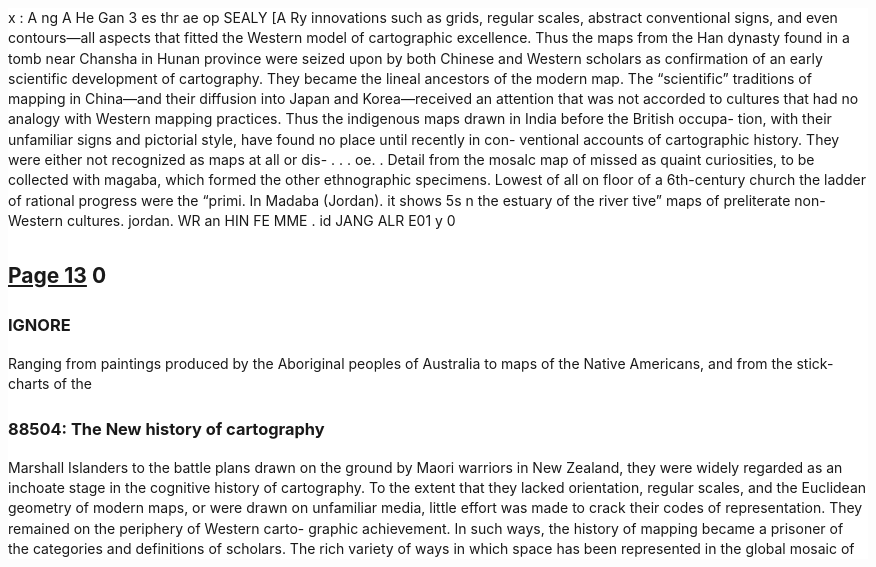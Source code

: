 x : 
A ng A He Gan 3 
es thr ae op 
SEALY 
[A 
Ry 
innovations such as grids, regular scales, abstract 
conventional signs, and even contours—all aspects 
that fitted the Western model of cartographic 
excellence. Thus the maps from the Han dynasty 
found in a tomb near Chansha in Hunan 
province were seized upon by both Chinese and 
Western scholars as confirmation of an early 
scientific development of cartography. They 
became the lineal ancestors of the modern map. 
The “scientific” traditions of mapping in 
China—and their diffusion into Japan and 
Korea—received an attention that was not 
accorded to cultures that had no analogy with 
Western mapping practices. Thus the indigenous 
maps drawn in India before the British occupa- 
tion, with their unfamiliar signs and pictorial 
style, have found no place until recently in con- 
ventional accounts of cartographic history. They 
were either not recognized as maps at all or dis- . 
. . oe. . Detail from the mosalc map of 
missed as quaint curiosities, to be collected with magaba, which formed the 
other ethnographic specimens. Lowest of all on floor of a 6th-century church 
the ladder of rational progress were the “primi. In Madaba (Jordan). it shows 
5s n the estuary of the river 
tive” maps of preliterate non-Western cultures. jordan. 
WR 
an 
HIN 
FE MME . id 
JANG ALR E01 
y 0 
   

## [Page 13](088517engo.pdf#page=13) 0

### IGNORE

Ranging from paintings produced by the 
Aboriginal peoples of Australia to maps of the 
Native Americans, and from the stick-charts of the 


### 88504: The New history of cartography

Marshall Islanders to the battle plans drawn on 
the ground by Maori warriors in New Zealand, 
they were widely regarded as an inchoate stage 
in the cognitive history of cartography. To the 
extent that they lacked orientation, regular scales, 
and the Euclidean geometry of modern maps, or 
were drawn on unfamiliar media, little effort was 
made to crack their codes of representation. They 
remained on the periphery of Western carto- 
graphic achievement. 
In such ways, the history of mapping became 
a prisoner of the categories and definitions of 
scholars. The rich variety of ways in which space 
has been represented in the global mosaic of 